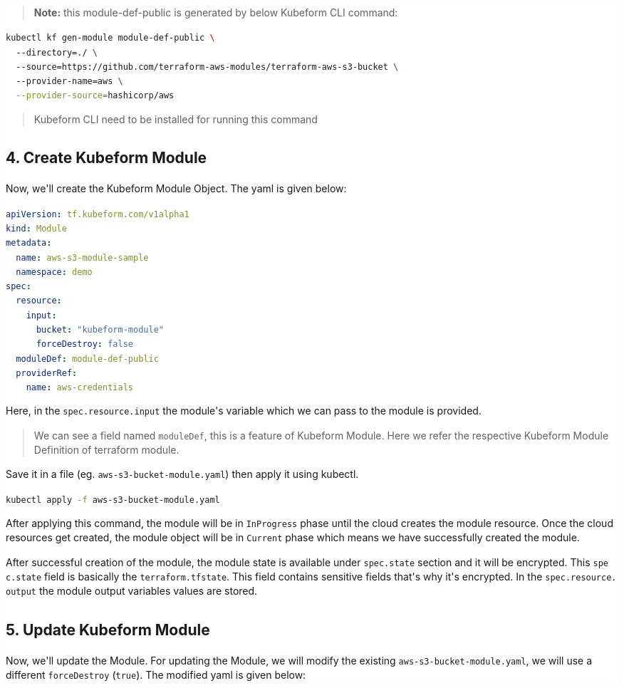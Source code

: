 > **Note:** this module-def-public is generated by below Kubeform CLI command:
```bash
kubectl kf gen-module module-def-public \ 
  --directory=./ \ 
  --source=https://github.com/terraform-aws-modules/terraform-aws-s3-bucket \ 
  --provider-name=aws \
  --provider-source=hashicorp/aws
```

> Kubeform CLI need to be installed for running this command

## 4. Create Kubeform Module

Now, we'll create the Kubeform Module Object. The yaml is given below:

```yaml
apiVersion: tf.kubeform.com/v1alpha1
kind: Module
metadata:
  name: aws-s3-module-sample
  namespace: demo
spec:
  resource:
    input:
      bucket: "kubeform-module"
      forceDestroy: false
  moduleDef: module-def-public
  providerRef:
    name: aws-credentials
```

Here, in the `spec.resource.input` the module's variable which we can pass to the module is provided.

> We can see a field named `moduleDef`, this is a feature of Kubeform Module. Here we refer the respective Kubeform Module Definition of terraform module.

Save it in a file (eg. `aws-s3-bucket-module.yaml`) then apply it using kubectl.

```bash
kubectl apply -f aws-s3-bucket-module.yaml
```

After applying this command, the module will be in `InProgress` phase until the cloud creates the module resource. Once the cloud resources get created, the module object will be in `Current` phase which means we have successfully created the module.

After successful creation of the module, the module state is available under `spec.state` section and it will be encrypted. This `spec.state` field is basically the `terraform.tfstate`. This field contains sensitive fields that's why it's encrypted. In the `spec.resource.output` the module output variables values are stored.

## 5. Update Kubeform Module

Now, we'll update the Module. For updating the Module, we will modify the existing `aws-s3-bucket-module.yaml`, we will use a different `forceDestroy` (`true`). The modified yaml is given below:
